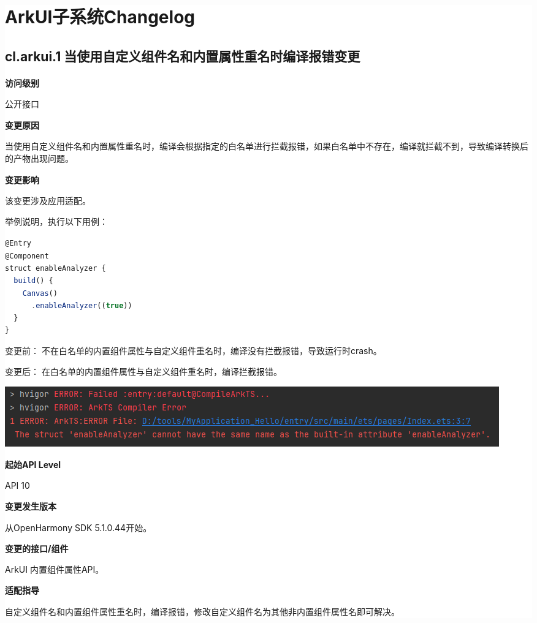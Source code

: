 # ArkUI子系统Changelog

## cl.arkui.1 当使用自定义组件名和内置属性重名时编译报错变更

**访问级别**

公开接口

**变更原因**

当使用自定义组件名和内置属性重名时，编译会根据指定的白名单进行拦截报错，如果白名单中不存在，编译就拦截不到，导致编译转换后的产物出现问题。

**变更影响**

该变更涉及应用适配。

举例说明，执行以下用例：

```ts
@Entry
@Component
struct enableAnalyzer {
  build() {
    Canvas()
      .enableAnalyzer((true))
  }
}
```

变更前：
不在白名单的内置组件属性与自定义组件重名时，编译没有拦截报错，导致运行时crash。

变更后：
在白名单的内置组件属性与自定义组件重名时，编译拦截报错。

![arkui_pg1](figures/arkui_pg1.PNG)

**起始API Level**

API 10

**变更发生版本**

从OpenHarmony SDK 5.1.0.44开始。

**变更的接口/组件**

ArkUI 内置组件属性API。

**适配指导**

自定义组件名和内置组件属性重名时，编译报错，修改自定义组件名为其他非内置组件属性名即可解决。
